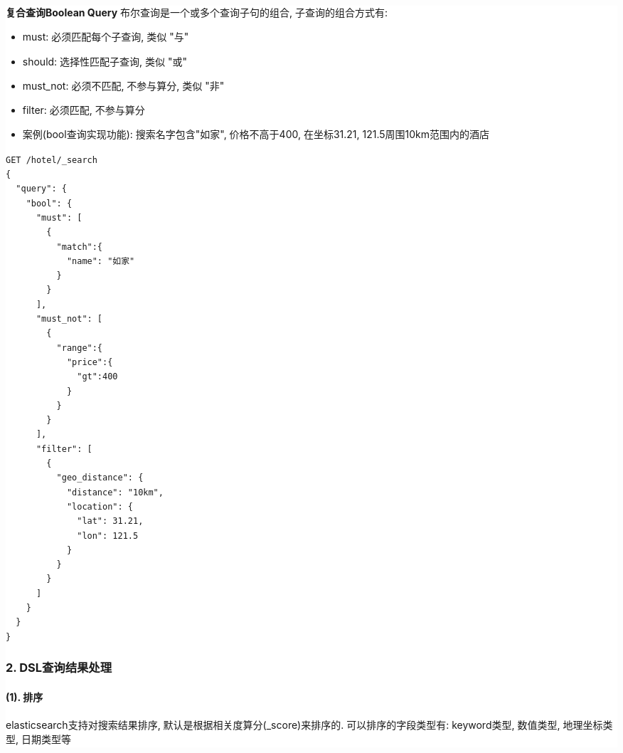 **复合查询Boolean Query**
布尔查询是一个或多个查询子句的组合, 子查询的组合方式有:

- must: 必须匹配每个子查询, 类似 "与"
- should: 选择性匹配子查询, 类似 "或"
- must_not: 必须不匹配, 不参与算分, 类似 "非"
- filter: 必须匹配, 不参与算分

- 案例(bool查询实现功能): 搜索名字包含"如家", 价格不高于400, 在坐标31.21, 121.5周围10km范围内的酒店

```edql
GET /hotel/_search
{
  "query": {
    "bool": {
      "must": [
        {
          "match":{
            "name": "如家"
          }
        }
      ],
      "must_not": [
        {
          "range":{
            "price":{
              "gt":400
            }
          }
        }
      ],
      "filter": [
        {
          "geo_distance": {
            "distance": "10km",
            "location": {
              "lat": 31.21,
              "lon": 121.5
            }
          }
        }
      ]
    }
  }
}

```

### 2. DSL查询结果处理

#### (1). 排序

elasticsearch支持对搜索结果排序, 默认是根据相关度算分(_score)来排序的.
可以排序的字段类型有: keyword类型, 数值类型, 地理坐标类型, 日期类型等
